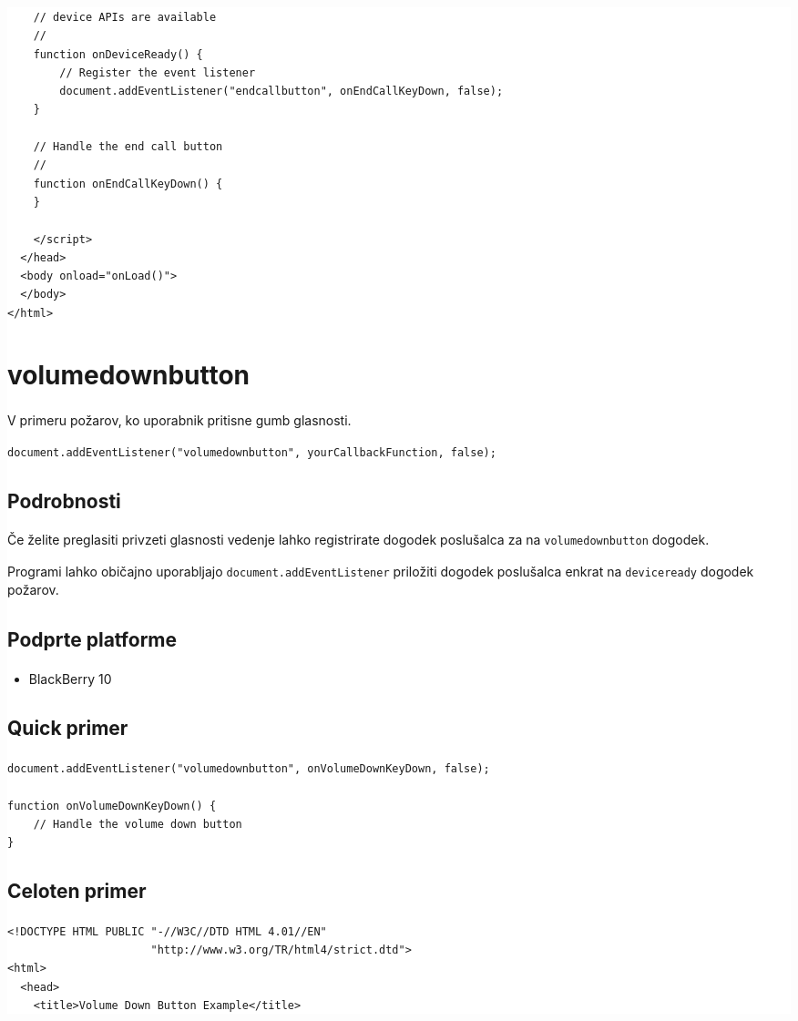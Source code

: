         // device APIs are available
        //
        function onDeviceReady() {
            // Register the event listener
            document.addEventListener("endcallbutton", onEndCallKeyDown, false);
        }
    
        // Handle the end call button
        //
        function onEndCallKeyDown() {
        }
    
        </script>
      </head>
      <body onload="onLoad()">
      </body>
    </html>


# volumedownbutton

V primeru požarov, ko uporabnik pritisne gumb glasnosti.

    document.addEventListener("volumedownbutton", yourCallbackFunction, false);
    

## Podrobnosti

Če želite preglasiti privzeti glasnosti vedenje lahko registrirate dogodek poslušalca za na `volumedownbutton` dogodek.

Programi lahko običajno uporabljajo `document.addEventListener` priložiti dogodek poslušalca enkrat na `deviceready` dogodek požarov.

## Podprte platforme

*   BlackBerry 10

## Quick primer

    document.addEventListener("volumedownbutton", onVolumeDownKeyDown, false);
    
    function onVolumeDownKeyDown() {
        // Handle the volume down button
    }
    

## Celoten primer

    <!DOCTYPE HTML PUBLIC "-//W3C//DTD HTML 4.01//EN"
                          "http://www.w3.org/TR/html4/strict.dtd">
    <html>
      <head>
        <title>Volume Down Button Example</title>
    